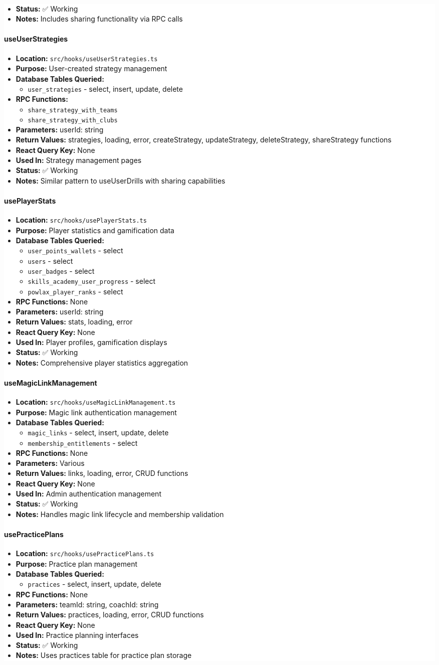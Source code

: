 - **Status:** ✅ Working
- **Notes:** Includes sharing functionality via RPC calls

#### useUserStrategies
- **Location:** `src/hooks/useUserStrategies.ts`
- **Purpose:** User-created strategy management
- **Database Tables Queried:** 
  - `user_strategies` - select, insert, update, delete
- **RPC Functions:** 
  - `share_strategy_with_teams`
  - `share_strategy_with_clubs`
- **Parameters:** userId: string
- **Return Values:** strategies, loading, error, createStrategy, updateStrategy, deleteStrategy, shareStrategy functions
- **React Query Key:** None
- **Used In:** Strategy management pages
- **Status:** ✅ Working
- **Notes:** Similar pattern to useUserDrills with sharing capabilities

#### usePlayerStats
- **Location:** `src/hooks/usePlayerStats.ts`
- **Purpose:** Player statistics and gamification data
- **Database Tables Queried:** 
  - `user_points_wallets` - select
  - `users` - select
  - `user_badges` - select
  - `skills_academy_user_progress` - select
  - `powlax_player_ranks` - select
- **RPC Functions:** None
- **Parameters:** userId: string
- **Return Values:** stats, loading, error
- **React Query Key:** None
- **Used In:** Player profiles, gamification displays
- **Status:** ✅ Working
- **Notes:** Comprehensive player statistics aggregation

#### useMagicLinkManagement
- **Location:** `src/hooks/useMagicLinkManagement.ts`
- **Purpose:** Magic link authentication management
- **Database Tables Queried:** 
  - `magic_links` - select, insert, update, delete
  - `membership_entitlements` - select
- **RPC Functions:** None
- **Parameters:** Various
- **Return Values:** links, loading, error, CRUD functions
- **React Query Key:** None
- **Used In:** Admin authentication management
- **Status:** ✅ Working
- **Notes:** Handles magic link lifecycle and membership validation

#### usePracticePlans
- **Location:** `src/hooks/usePracticePlans.ts`
- **Purpose:** Practice plan management
- **Database Tables Queried:** 
  - `practices` - select, insert, update, delete
- **RPC Functions:** None
- **Parameters:** teamId: string, coachId: string
- **Return Values:** practices, loading, error, CRUD functions
- **React Query Key:** None
- **Used In:** Practice planning interfaces
- **Status:** ✅ Working
- **Notes:** Uses practices table for practice plan storage
